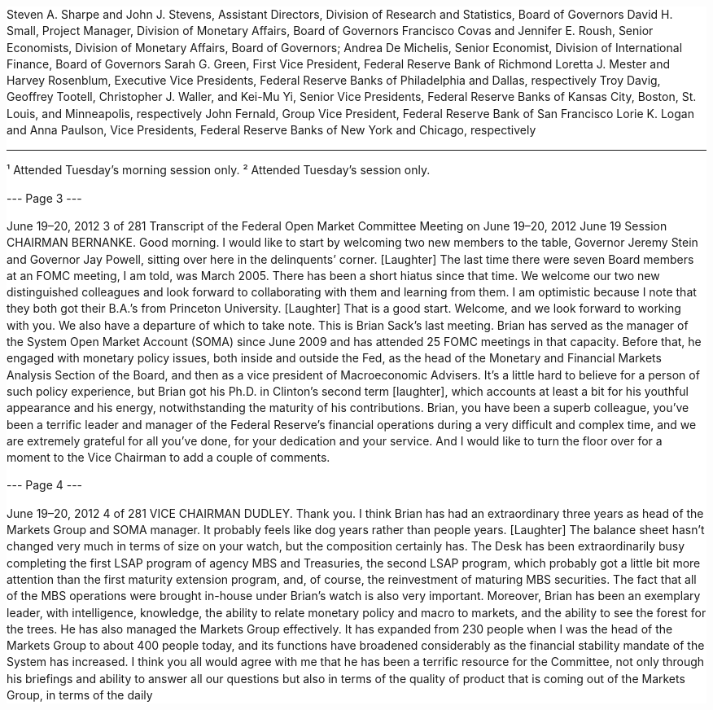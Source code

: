 Steven A. Sharpe and John J. Stevens, Assistant Directors, Division of Research and
Statistics, Board of Governors
David H. Small, Project Manager, Division of Monetary Affairs, Board of Governors
Francisco Covas and Jennifer E. Roush, Senior Economists, Division of Monetary
Affairs, Board of Governors; Andrea De Michelis, Senior Economist, Division of
International Finance, Board of Governors
Sarah G. Green, First Vice President, Federal Reserve Bank of Richmond
Loretta J. Mester and Harvey Rosenblum, Executive Vice Presidents, Federal Reserve
Banks of Philadelphia and Dallas, respectively
Troy Davig, Geoffrey Tootell, Christopher J. Waller, and Kei-Mu Yi, Senior Vice
Presidents, Federal Reserve Banks of Kansas City, Boston, St. Louis, and Minneapolis,
respectively
John Fernald, Group Vice President, Federal Reserve Bank of San Francisco
Lorie K. Logan and Anna Paulson, Vice Presidents, Federal Reserve Banks of New York
and Chicago, respectively
_______________________
¹ Attended Tuesday’s morning session only.
² Attended Tuesday’s session only.

--- Page 3 ---

June 19–20, 2012 3 of 281
Transcript of the Federal Open Market Committee Meeting on
June 19–20, 2012
June 19 Session
CHAIRMAN BERNANKE. Good morning. I would like to start by welcoming two new
members to the table, Governor Jeremy Stein and Governor Jay Powell, sitting over here in the
delinquents’ corner. [Laughter] The last time there were seven Board members at an FOMC
meeting, I am told, was March 2005. There has been a short hiatus since that time. We welcome
our two new distinguished colleagues and look forward to collaborating with them and learning
from them. I am optimistic because I note that they both got their B.A.’s from Princeton
University. [Laughter] That is a good start. Welcome, and we look forward to working with
you.
We also have a departure of which to take note. This is Brian Sack’s last meeting. Brian
has served as the manager of the System Open Market Account (SOMA) since June 2009 and
has attended 25 FOMC meetings in that capacity. Before that, he engaged with monetary policy
issues, both inside and outside the Fed, as the head of the Monetary and Financial Markets
Analysis Section of the Board, and then as a vice president of Macroeconomic Advisers. It’s a
little hard to believe for a person of such policy experience, but Brian got his Ph.D. in Clinton’s
second term [laughter], which accounts at least a bit for his youthful appearance and his energy,
notwithstanding the maturity of his contributions.
Brian, you have been a superb colleague, you’ve been a terrific leader and manager of the
Federal Reserve’s financial operations during a very difficult and complex time, and we are
extremely grateful for all you’ve done, for your dedication and your service. And I would like to
turn the floor over for a moment to the Vice Chairman to add a couple of comments.

--- Page 4 ---

June 19–20, 2012 4 of 281
VICE CHAIRMAN DUDLEY. Thank you. I think Brian has had an extraordinary three
years as head of the Markets Group and SOMA manager. It probably feels like dog years rather
than people years. [Laughter] The balance sheet hasn’t changed very much in terms of size on
your watch, but the composition certainly has. The Desk has been extraordinarily busy
completing the first LSAP program of agency MBS and Treasuries, the second LSAP program,
which probably got a little bit more attention than the first maturity extension program, and, of
course, the reinvestment of maturing MBS securities. The fact that all of the MBS operations
were brought in-house under Brian’s watch is also very important. Moreover, Brian has been an
exemplary leader, with intelligence, knowledge, the ability to relate monetary policy and macro
to markets, and the ability to see the forest for the trees. He has also managed the Markets
Group effectively. It has expanded from 230 people when I was the head of the Markets Group
to about 400 people today, and its functions have broadened considerably as the financial
stability mandate of the System has increased.
I think you all would agree with me that he has been a terrific resource for the
Committee, not only through his briefings and ability to answer all our questions but also in
terms of the quality of product that is coming out of the Markets Group, in terms of the daily
